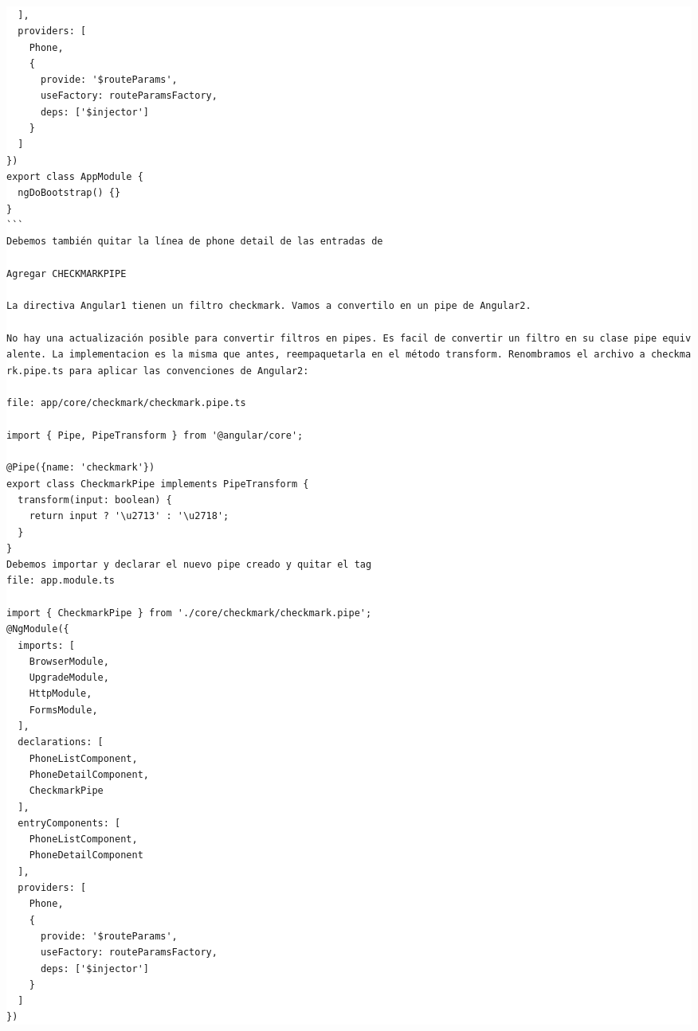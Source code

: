 ````
  ],
  providers: [
    Phone,
    {
      provide: '$routeParams',
      useFactory: routeParamsFactory,
      deps: ['$injector']
    }
  ]
})
export class AppModule {
  ngDoBootstrap() {}
}
```
Debemos también quitar la línea de phone detail de las entradas de

Agregar CHECKMARKPIPE

La directiva Angular1 tienen un filtro checkmark. Vamos a convertilo en un pipe de Angular2.

No hay una actualización posible para convertir filtros en pipes. Es facil de convertir un filtro en su clase pipe equivalente. La implementacion es la misma que antes, reempaquetarla en el método transform. Renombramos el archivo a checkmark.pipe.ts para aplicar las convenciones de Angular2:

file: app/core/checkmark/checkmark.pipe.ts

import { Pipe, PipeTransform } from '@angular/core';

@Pipe({name: 'checkmark'})
export class CheckmarkPipe implements PipeTransform {
  transform(input: boolean) {
    return input ? '\u2713' : '\u2718';
  }
}
Debemos importar y declarar el nuevo pipe creado y quitar el tag
file: app.module.ts

import { CheckmarkPipe } from './core/checkmark/checkmark.pipe';
@NgModule({
  imports: [
    BrowserModule,
    UpgradeModule,
    HttpModule,
    FormsModule,
  ],
  declarations: [
    PhoneListComponent,
    PhoneDetailComponent,
    CheckmarkPipe
  ],
  entryComponents: [
    PhoneListComponent,
    PhoneDetailComponent
  ],
  providers: [
    Phone,
    {
      provide: '$routeParams',
      useFactory: routeParamsFactory,
      deps: ['$injector']
    }
  ]
})
````